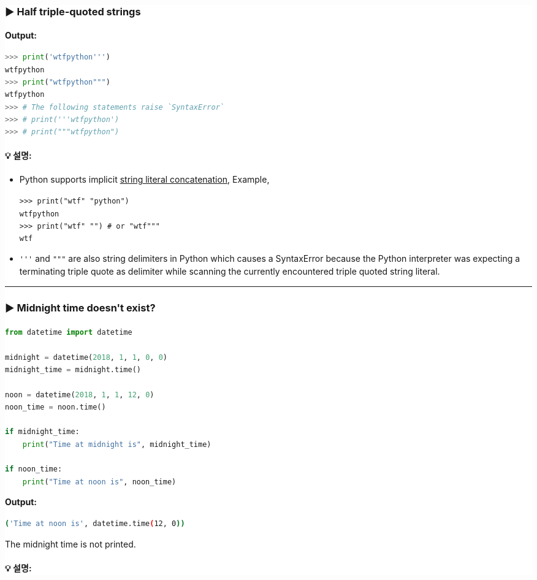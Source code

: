 
### ▶ Half triple-quoted strings

**Output:**
```py
>>> print('wtfpython''')
wtfpython
>>> print("wtfpython""")
wtfpython
>>> # The following statements raise `SyntaxError`
>>> # print('''wtfpython')
>>> # print("""wtfpython")
```

#### 💡 설명:
+ Python supports implicit [string literal concatenation](https://docs.python.org/2/reference/lexical_analysis.html#string-literal-concatenation), Example,
  ```
  >>> print("wtf" "python")
  wtfpython
  >>> print("wtf" "") # or "wtf"""
  wtf
  ```
+ `'''` and `"""` are also string delimiters in Python which causes a SyntaxError because the Python interpreter was expecting a terminating triple quote as delimiter while scanning the currently encountered triple quoted string literal.

---

### ▶ Midnight time doesn't exist?

```py
from datetime import datetime

midnight = datetime(2018, 1, 1, 0, 0)
midnight_time = midnight.time()

noon = datetime(2018, 1, 1, 12, 0)
noon_time = noon.time()

if midnight_time:
    print("Time at midnight is", midnight_time)

if noon_time:
    print("Time at noon is", noon_time)
```

**Output:**
```sh
('Time at noon is', datetime.time(12, 0))
```
The midnight time is not printed.

#### 💡 설명:
